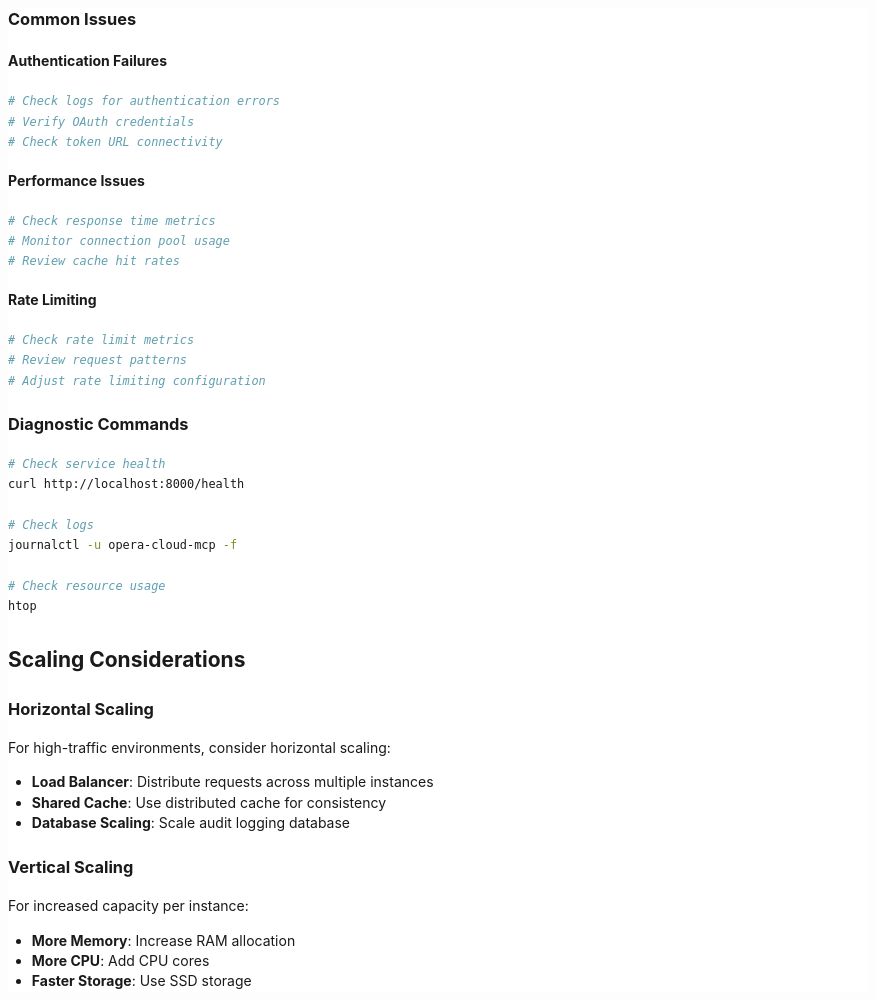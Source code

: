 ### Common Issues

#### Authentication Failures

```bash
# Check logs for authentication errors
# Verify OAuth credentials
# Check token URL connectivity
```

#### Performance Issues

```bash
# Check response time metrics
# Monitor connection pool usage
# Review cache hit rates
```

#### Rate Limiting

```bash
# Check rate limit metrics
# Review request patterns
# Adjust rate limiting configuration
```

### Diagnostic Commands

```bash
# Check service health
curl http://localhost:8000/health

# Check logs
journalctl -u opera-cloud-mcp -f

# Check resource usage
htop
```

## Scaling Considerations

### Horizontal Scaling

For high-traffic environments, consider horizontal scaling:

- **Load Balancer**: Distribute requests across multiple instances
- **Shared Cache**: Use distributed cache for consistency
- **Database Scaling**: Scale audit logging database

### Vertical Scaling

For increased capacity per instance:

- **More Memory**: Increase RAM allocation
- **More CPU**: Add CPU cores
- **Faster Storage**: Use SSD storage
